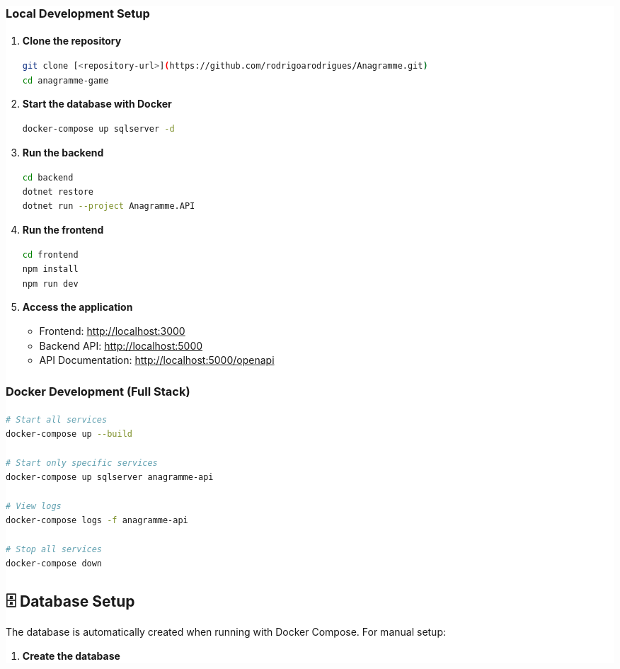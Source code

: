 ### Local Development Setup

1. **Clone the repository**

   ```bash
   git clone [<repository-url>](https://github.com/rodrigoarodrigues/Anagramme.git)
   cd anagramme-game
   ```

2. **Start the database with Docker**

   ```bash
   docker-compose up sqlserver -d
   ```

3. **Run the backend**

   ```bash
   cd backend
   dotnet restore
   dotnet run --project Anagramme.API
   ```

4. **Run the frontend**

   ```bash
   cd frontend
   npm install
   npm run dev
   ```

5. **Access the application**
   - Frontend: <http://localhost:3000>
   - Backend API: <http://localhost:5000>
   - API Documentation: <http://localhost:5000/openapi>

### Docker Development (Full Stack)

```bash
# Start all services
docker-compose up --build

# Start only specific services
docker-compose up sqlserver anagramme-api

# View logs
docker-compose logs -f anagramme-api

# Stop all services
docker-compose down
```

## 🗄️ Database Setup

The database is automatically created when running with Docker Compose. For manual setup:

1. **Create the database**
